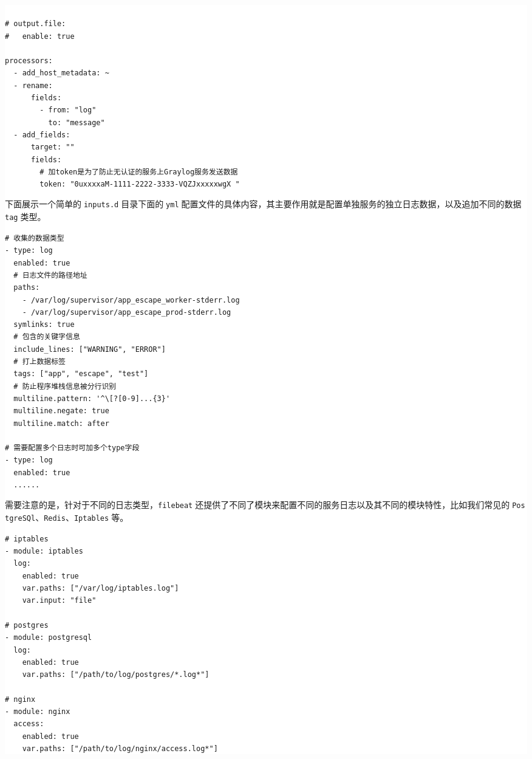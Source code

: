 ```

# output.file:
#   enable: true

processors:
  - add_host_metadata: ~
  - rename:
      fields:
        - from: "log"
          to: "message"
  - add_fields:
      target: ""
      fields:
        # 加token是为了防止无认证的服务上Graylog服务发送数据
        token: "0uxxxxaM-1111-2222-3333-VQZJxxxxxwgX "
```

下面展示一个简单的 `inputs.d` 目录下面的 `yml` 配置文件的具体内容，其主要作用就是配置单独服务的独立日志数据，以及追加不同的数据 `tag` 类型。

```
# 收集的数据类型
- type: log
  enabled: true
  # 日志文件的路径地址
  paths:
    - /var/log/supervisor/app_escape_worker-stderr.log
    - /var/log/supervisor/app_escape_prod-stderr.log
  symlinks: true
  # 包含的关键字信息
  include_lines: ["WARNING", "ERROR"]
  # 打上数据标签
  tags: ["app", "escape", "test"]
  # 防止程序堆栈信息被分行识别
  multiline.pattern: '^\[?[0-9]...{3}'
  multiline.negate: true
  multiline.match: after

# 需要配置多个日志时可加多个type字段
- type: log
  enabled: true
  ......
```

需要注意的是，针对于不同的日志类型，`filebeat` 还提供了不同了模块来配置不同的服务日志以及其不同的模块特性，比如我们常见的 `PostgreSQl`、`Redis`、`Iptables` 等。

```
# iptables
- module: iptables
  log:
    enabled: true
    var.paths: ["/var/log/iptables.log"]
    var.input: "file"

# postgres
- module: postgresql
  log:
    enabled: true
    var.paths: ["/path/to/log/postgres/*.log*"]

# nginx
- module: nginx
  access:
    enabled: true
    var.paths: ["/path/to/log/nginx/access.log*"]
```